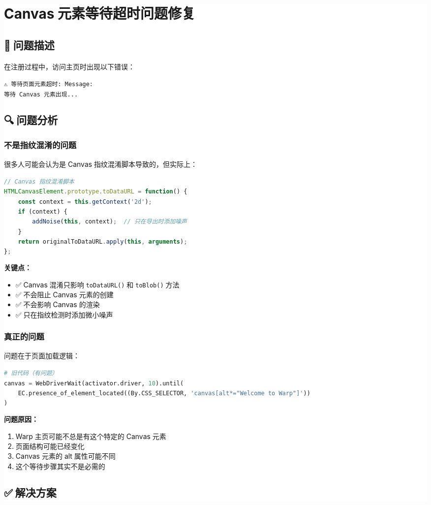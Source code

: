 # Canvas 元素等待超时问题修复

## 🐛 问题描述

在注册过程中，访问主页时出现以下错误：

```
⚠️ 等待页面元素超时: Message: 
等待 Canvas 元素出现...
```

## 🔍 问题分析

### 不是指纹混淆的问题

很多人可能会认为是 Canvas 指纹混淆脚本导致的，但实际上：

```javascript
// Canvas 指纹混淆脚本
HTMLCanvasElement.prototype.toDataURL = function() {
    const context = this.getContext('2d');
    if (context) {
        addNoise(this, context);  // 只在导出时添加噪声
    }
    return originalToDataURL.apply(this, arguments);
};
```

**关键点：**
- ✅ Canvas 混淆只影响 `toDataURL()` 和 `toBlob()` 方法
- ✅ 不会阻止 Canvas 元素的创建
- ✅ 不会影响 Canvas 的渲染
- ✅ 只在指纹检测时添加微小噪声

### 真正的问题

问题在于页面加载逻辑：

```python
# 旧代码（有问题）
canvas = WebDriverWait(activator.driver, 10).until(
    EC.presence_of_element_located((By.CSS_SELECTOR, 'canvas[alt*="Welcome to Warp"]'))
)
```

**问题原因：**
1. Warp 主页可能不总是有这个特定的 Canvas 元素
2. 页面结构可能已经变化
3. Canvas 元素的 alt 属性可能不同
4. 这个等待步骤其实不是必需的

## ✅ 解决方案
